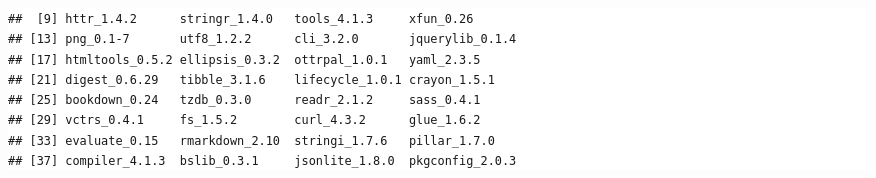 ```
##  [9] httr_1.4.2      stringr_1.4.0   tools_4.1.3     xfun_0.26      
## [13] png_0.1-7       utf8_1.2.2      cli_3.2.0       jquerylib_0.1.4
## [17] htmltools_0.5.2 ellipsis_0.3.2  ottrpal_1.0.1   yaml_2.3.5     
## [21] digest_0.6.29   tibble_3.1.6    lifecycle_1.0.1 crayon_1.5.1   
## [25] bookdown_0.24   tzdb_0.3.0      readr_2.1.2     sass_0.4.1     
## [29] vctrs_0.4.1     fs_1.5.2        curl_4.3.2      glue_1.6.2     
## [33] evaluate_0.15   rmarkdown_2.10  stringi_1.7.6   pillar_1.7.0   
## [37] compiler_4.1.3  bslib_0.3.1     jsonlite_1.8.0  pkgconfig_2.0.3
```
